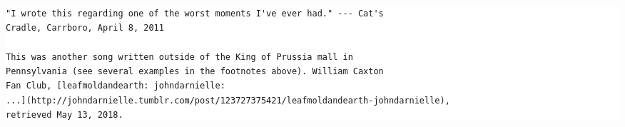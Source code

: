     "I wrote this regarding one of the worst moments I've ever had." --- Cat's
    Cradle, Carrboro, April 8, 2011

    This was another song written outside of the King of Prussia mall in
    Pennsylvania (see several examples in the footnotes above). William Caxton
    Fan Club, [leafmoldandearth: johndarnielle:
    ...](http://johndarnielle.tumblr.com/post/123727375421/leafmoldandearth-johndarnielle),
    retrieved May 13, 2018.

[^space]:
    "Three of the songs on Get Lonely were written in a Holiday Inn Express
    when we had two days off in between tour dates, Peter and I. And we often
    share a room on tour with two beds in a Holiday Inn Express. And we were
    outside of Wilkes-Barre, Pennsylvania. There's not a lot --- there may be
    much *in* Wilkes-Barre, but once you get outside Wilkes-Barre... there's a
    big old mall. And it's huge. I mean, I've been to the Mall of America,
    it's not that big. But it's big, right. And I went --- I grew up in
    Southern California; I go to a mall, I kind of feel like I'm in the
    cradle. Peter grew up there too, but he always kind of hated that about
    it. So he went to the mall and he came back looking like he'd seen a
    ghost, he was so unhappy to have been to the mall. And it was the only
    thing nearby. There was nothing to do with our two days but go to the
    mall, or not. And he went, and he came back, and he was just so dour and
    unhappy about the mall, you know, but I had been on my own time and I was
    like, I mean, you know, they have a pretzel store there! And we were
    discussing our different takes on it, and he was like, 'Nah, it's like,
    you know, you know, it's like somebody saw the beautiful Pennsylvania
    countryside and said, I know, let's build a shopping mall you can see
    from space!' Well, later that day I'm sitting out in the hallway while
    he's getting some sleep and I'm messing around with my guitar and ended up
    using a bit of that line in this song about a person who wakes up and
    realizes that he doesn't get to be with the person he loves." --- City
    Arts and Lectures, Herbst Theatre, San Francisco, February 24, 2009. See
    also William Caxton Fan Club, [fishingboatproceeds: 42 Days of the
    Mountain
    ...](http://johndarnielle.tumblr.com/post/123722644281/fishingboatproceeds-42-days-of-the-mountain),
    retrieved May 13, 2018.

[^newvideo]:
    Woke Up New has a [music video](https://vimeo.com/1552092) directed by
    Rian Johnson and shot in his apartment. The video features the band
    playing the song, variously depicted live and on television screens nested
    in various depths. The video won one of Vimeo's early Staff Picks in 2008
    (the award only began in 2007).

    Rian Johnson commented:

    > A music video I directed for one of my favorite bands, The Mountain
    > Goats. We shot this in an apartment I had in New York in the middle of a
    > heat wave, summer of 2006. My AC broke on the first day of shooting.
    >
    > This is how we did it: I diagrammed out 8 layers of video on a timeline.
    > We shot the first layer (of John's face on the tv screen sitting on the
    > floor) then took that tape and played it back on my TV, and shot the
    > second layer. Then we took that tape and played it back, and shot the
    > third. Basically we built it layer by layer, live, and by the end of the
    > two day shoot we had our finished video.
    >
    > Sharp eyes will notice a few wonky match-dissolves. We discovered that
    > once we were 8 layers deep (that is, shooting off a tv screen off a tv
    > screen off a tv screen 8 times) the deepest layer was too muddy to see
    > what was going on. So we used only 7 layers at the start, and
    > transitioned to layer 8 when we needed it.
